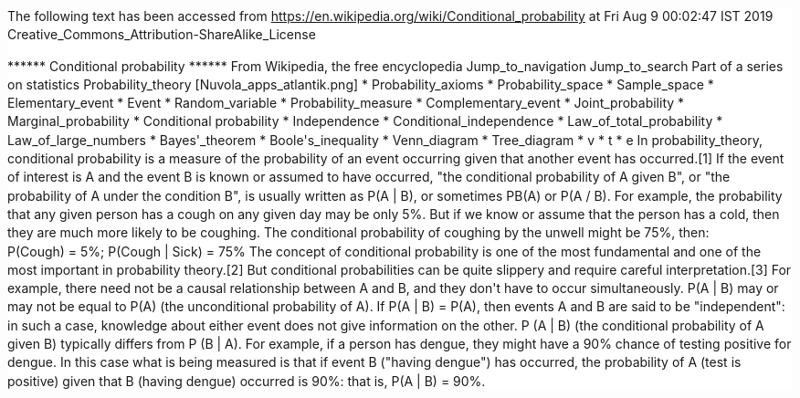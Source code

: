 The following text has been accessed from https://en.wikipedia.org/wiki/Conditional_probability at Fri Aug 9 00:02:47 IST 2019
Creative_Commons_Attribution-ShareAlike_License




















****** Conditional probability ******
From Wikipedia, the free encyclopedia
Jump_to_navigation Jump_to_search
Part of a series on statistics
Probability_theory
[Nuvola_apps_atlantik.png]
    * Probability_axioms
    * Probability_space
    * Sample_space
    * Elementary_event
    * Event
    * Random_variable
    * Probability_measure
    * Complementary_event
    * Joint_probability
    * Marginal_probability
    * Conditional probability
    * Independence
    * Conditional_independence
    * Law_of_total_probability
    * Law_of_large_numbers
    * Bayes'_theorem
    * Boole's_inequality
    * Venn_diagram
    * Tree_diagram
    * v
    * t
    * e
In probability_theory, conditional probability is a measure of the probability
of an event occurring given that another event has occurred.[1] If the event of
interest is A and the event B is known or assumed to have occurred, "the
conditional probability of A given B", or "the probability of A under the
condition B", is usually written as P(A | B), or sometimes PB(A) or P(A / B).
For example, the probability that any given person has a cough on any given day
may be only 5%. But if we know or assume that the person has a cold, then they
are much more likely to be coughing. The conditional probability of coughing by
the unwell might be 75%, then: P(Cough) = 5%; P(Cough | Sick) = 75%
The concept of conditional probability is one of the most fundamental and one
of the most important in probability theory.[2] But conditional probabilities
can be quite slippery and require careful interpretation.[3] For example, there
need not be a causal relationship between A and B, and they don't have to occur
simultaneously.
P(A | B) may or may not be equal to P(A) (the unconditional probability of A).
If P(A | B) = P(A), then events A and B are said to be "independent": in such a
case, knowledge about either event does not give information on the other. P
(A | B) (the conditional probability of A given B) typically differs from P
(B | A). For example, if a person has dengue, they might have a 90% chance of
testing positive for dengue. In this case what is being measured is that if
event B ("having dengue") has occurred, the probability of A (test is positive)
given that B (having dengue) occurred is 90%: that is, P(A | B) = 90%.